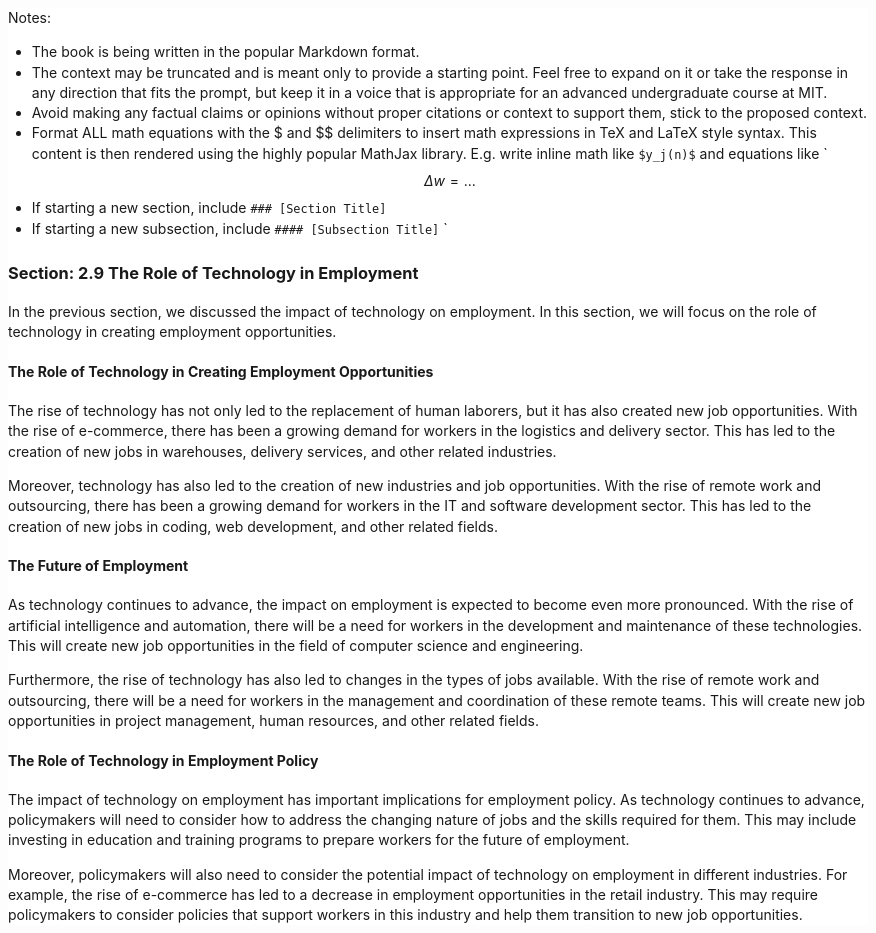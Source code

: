 Notes:
- The book is being written in the popular Markdown format.
- The context may be truncated and is meant only to provide a starting point. Feel free to expand on it or take the response in any direction that fits the prompt, but keep it in a voice that is appropriate for an advanced undergraduate course at MIT.
- Avoid making any factual claims or opinions without proper citations or context to support them, stick to the proposed context.
- Format ALL math equations with the $ and $$ delimiters to insert math expressions in TeX and LaTeX style syntax. This content is then rendered using the highly popular MathJax library. E.g. write inline math like `$y_j(n)$` and equations like `$$
\Delta w = ...
$$
- If starting a new section, include `### [Section Title]`
- If starting a new subsection, include `#### [Subsection Title]`
`

### Section: 2.9 The Role of Technology in Employment

In the previous section, we discussed the impact of technology on employment. In this section, we will focus on the role of technology in creating employment opportunities.

#### The Role of Technology in Creating Employment Opportunities

The rise of technology has not only led to the replacement of human laborers, but it has also created new job opportunities. With the rise of e-commerce, there has been a growing demand for workers in the logistics and delivery sector. This has led to the creation of new jobs in warehouses, delivery services, and other related industries.

Moreover, technology has also led to the creation of new industries and job opportunities. With the rise of remote work and outsourcing, there has been a growing demand for workers in the IT and software development sector. This has led to the creation of new jobs in coding, web development, and other related fields.

#### The Future of Employment

As technology continues to advance, the impact on employment is expected to become even more pronounced. With the rise of artificial intelligence and automation, there will be a need for workers in the development and maintenance of these technologies. This will create new job opportunities in the field of computer science and engineering.

Furthermore, the rise of technology has also led to changes in the types of jobs available. With the rise of remote work and outsourcing, there will be a need for workers in the management and coordination of these remote teams. This will create new job opportunities in project management, human resources, and other related fields.

#### The Role of Technology in Employment Policy

The impact of technology on employment has important implications for employment policy. As technology continues to advance, policymakers will need to consider how to address the changing nature of jobs and the skills required for them. This may include investing in education and training programs to prepare workers for the future of employment.

Moreover, policymakers will also need to consider the potential impact of technology on employment in different industries. For example, the rise of e-commerce has led to a decrease in employment opportunities in the retail industry. This may require policymakers to consider policies that support workers in this industry and help them transition to new job opportunities.
